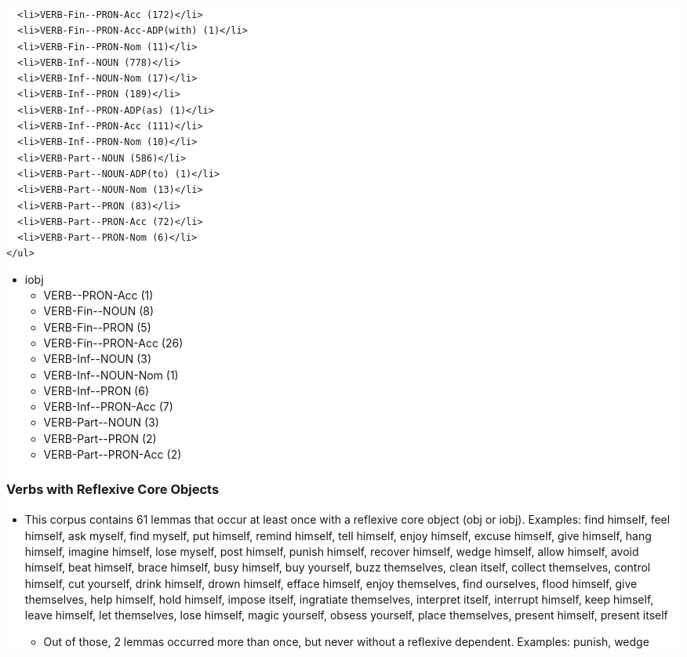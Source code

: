       <li>VERB-Fin--PRON-Acc (172)</li>
      <li>VERB-Fin--PRON-Acc-ADP(with) (1)</li>
      <li>VERB-Fin--PRON-Nom (11)</li>
      <li>VERB-Inf--NOUN (778)</li>
      <li>VERB-Inf--NOUN-Nom (17)</li>
      <li>VERB-Inf--PRON (189)</li>
      <li>VERB-Inf--PRON-ADP(as) (1)</li>
      <li>VERB-Inf--PRON-Acc (111)</li>
      <li>VERB-Inf--PRON-Nom (10)</li>
      <li>VERB-Part--NOUN (586)</li>
      <li>VERB-Part--NOUN-ADP(to) (1)</li>
      <li>VERB-Part--NOUN-Nom (13)</li>
      <li>VERB-Part--PRON (83)</li>
      <li>VERB-Part--PRON-Acc (72)</li>
      <li>VERB-Part--PRON-Nom (6)</li>
    </ul>
  </li>
</ul>

<ul>
  <li><a>iobj</a>
    <ul>
      <li>VERB--PRON-Acc (1)</li>
      <li>VERB-Fin--NOUN (8)</li>
      <li>VERB-Fin--PRON (5)</li>
      <li>VERB-Fin--PRON-Acc (26)</li>
      <li>VERB-Inf--NOUN (3)</li>
      <li>VERB-Inf--NOUN-Nom (1)</li>
      <li>VERB-Inf--PRON (6)</li>
      <li>VERB-Inf--PRON-Acc (7)</li>
      <li>VERB-Part--NOUN (3)</li>
      <li>VERB-Part--PRON (2)</li>
      <li>VERB-Part--PRON-Acc (2)</li>
    </ul>
  </li>
</ul>



<h3>Verbs with Reflexive Core Objects</h3>

<ul>
  <li>This corpus contains 61 lemmas that occur at least once with a reflexive core object (<a>obj</a> or <a>iobj</a>). Examples: find himself, feel himself, ask myself, find myself, put himself, remind himself, tell himself, enjoy himself, excuse himself, give himself, hang himself, imagine himself, lose myself, post himself, punish himself, recover himself, wedge himself, allow himself, avoid himself, beat himself, brace himself, busy himself, buy yourself, buzz themselves, clean itself, collect themselves, control himself, cut yourself, drink himself, drown himself, efface himself, enjoy themselves, find ourselves, flood himself, give themselves, help himself, hold himself, impose itself, i​n​g​r​a​t​i​a​t​e​ ​t​h​e​m​s​e​l​v​e​s, interpret itself, interrupt himself, keep himself, leave himself, let themselves, lose himself, magic yourself, obsess yourself, place themselves, present himself, present itself</li>
    <ul>
      <li>Out of those, 2 lemmas occurred more than once, but never without a reflexive dependent. Examples: punish, wedge</li>
    </ul>
</ul>

